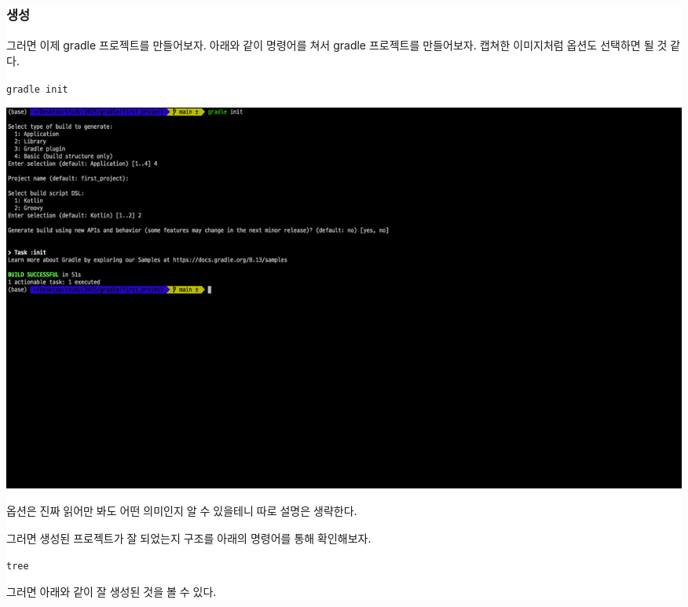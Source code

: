 
### 생성

그러면 이제 gradle 프로젝트를 만들어보자. 아래와 같이 명령어를 쳐서 gradle 프로젝트를 만들어보자. 캡쳐한 이미지처럼 옵션도 선택하면 될 것 같다.

``` bash
gradle init
```

![image2](./assets/02.png)

옵션은 진짜 읽어만 봐도 어떤 의미인지 알 수 있을테니 따로 설명은 생략한다.

그러면 생성된 프로젝트가 잘 되었는지 구조를 아래의 명령어를 통해 확인해보자.

``` bash
tree
```

그러면 아래와 같이 잘 생성된 것을 볼 수 있다.
